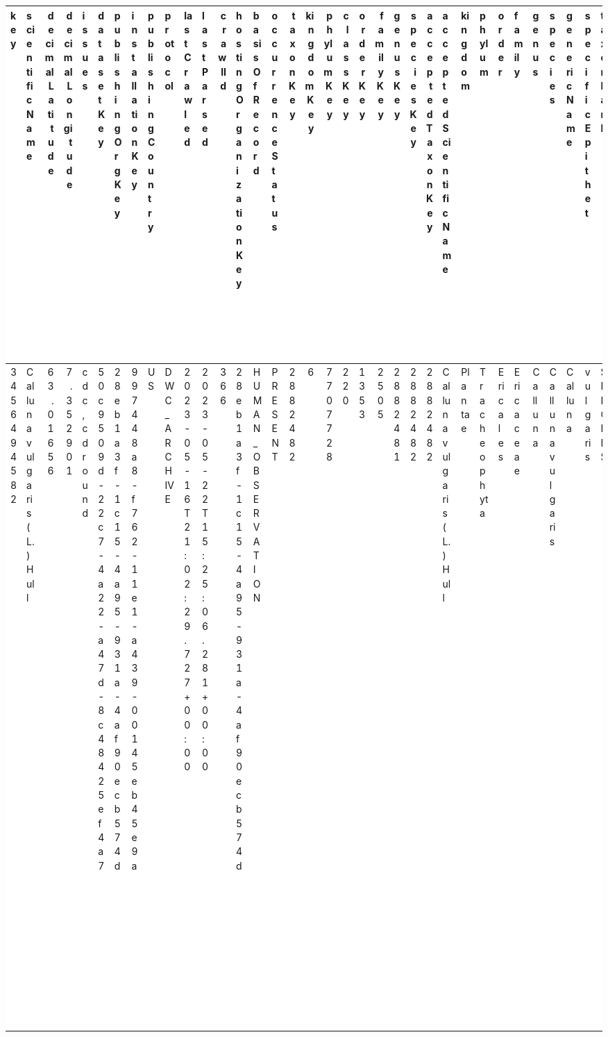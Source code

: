 |key        |scientificName             | decimalLatitude| decimalLongitude|issues             |datasetKey                           |publishingOrgKey                     |installationKey                      |publishingCountry |protocol    |lastCrawled                   |lastParsed                    | crawlId|hostingOrganizationKey               |basisOfRecord     |occurrenceStatus | taxonKey| kingdomKey| phylumKey| classKey| orderKey| familyKey| genusKey| speciesKey| acceptedTaxonKey|acceptedScientificName     |kingdom |phylum       |order    |family    |genus   |species          |genericName |specificEpithet |taxonRank |taxonomicStatus |iucnRedListCategory |dateIdentified      | coordinateUncertaintyInMeters|continent |stateProvince   | year| month| day|eventDate           |modified                      |lastInterpreted               |references                                         |license                                                 |isInCluster |datasetName                             |recordedBy                                                     |identifiedBy                            |geodeticDatum |class         |countryCode |country |rightsHolder                            |identifier                                    |http://unknown.org/nick |verbatimEventDate      |collectionCode |gbifID     |verbatimLocality   |occurrenceID                                       |taxonID |catalogNumber |institutionCode |eventTime      |http://unknown.org/captive |identificationID |locationID |associatedReferences                               |county   |municipality |locality                              |habitat                    |dynamicProperties                                                                               |footprintWKT |projectId | individualCount| elevation| elevationAccuracy|lifeStage |vernacularName |higherClassification |datasetID |fieldNotes |name                       |
|:----------|:--------------------------|---------------:|----------------:|:------------------|:------------------------------------|:------------------------------------|:------------------------------------|:-----------------|:-----------|:-----------------------------|:-----------------------------|-------:|:------------------------------------|:-----------------|:----------------|--------:|----------:|---------:|--------:|--------:|---------:|--------:|----------:|----------------:|:--------------------------|:-------|:------------|:--------|:---------|:-------|:----------------|:-----------|:---------------|:---------|:---------------|:-------------------|:-------------------|-----------------------------:|:---------|:---------------|----:|-----:|---:|:-------------------|:-----------------------------|:-----------------------------|:--------------------------------------------------|:-------------------------------------------------------|:-----------|:---------------------------------------|:--------------------------------------------------------------|:---------------------------------------|:-------------|:-------------|:-----------|:-------|:---------------------------------------|:---------------------------------------------|:-----------------------|:----------------------|:--------------|:----------|:------------------|:--------------------------------------------------|:-------|:-------------|:---------------|:--------------|:--------------------------|:----------------|:----------|:--------------------------------------------------|:--------|:------------|:-------------------------------------|:--------------------------|:-----------------------------------------------------------------------------------------------|:------------|:---------|---------------:|---------:|-----------------:|:---------|:--------------|:--------------------|:---------|:----------|:--------------------------|
|3456494582 |Calluna vulgaris (L.) Hull |        63.01656|         7.352901|cdc,cdround        |50c9509d-22c7-4a22-a47d-8c48425ef4a7 |28eb1a3f-1c15-4a95-931a-4af90ecb574d |997448a8-f762-11e1-a439-00145eb45e9a |US                |DWC_ARCHIVE |2023-05-16T21:02:29.727+00:00 |2023-05-22T15:25:06.281+00:00 |     366|28eb1a3f-1c15-4a95-931a-4af90ecb574d |HUMAN_OBSERVATION |PRESENT          |  2882482|          6|   7707728|      220|     1353|      2505|  2882481|    2882482|          2882482|Calluna vulgaris (L.) Hull |Plantae |Tracheophyta |Ericales |Ericaceae |Calluna |Calluna vulgaris |Calluna     |vulgaris        |SPECIES   |ACCEPTED        |NE                  |2022-01-08T20:47:58 |                            31|EUROPE    |Møre og Romsdal | 2022|     1|   8|2022-01-08T21:38:00 |2022-01-14T10:51:53.000+00:00 |2023-05-22T15:25:06.281+00:00 |https://www.inaturalist.org/observations/104596730 |http://creativecommons.org/licenses/by-nc/4.0/legalcode |FALSE       |iNaturalist research-grade observations |Science Coordinator on MS Otto Sverdrup                        |Science Coordinator on MS Otto Sverdrup |WGS84         |Magnoliopsida |NO          |Norway  |Science Coordinator on MS Otto Sverdrup |104596730                                     |scienceco_os            |2022/01/08 9:38 PM CET |Observations   |3456494582 |Hustadvika, Norway |https://www.inaturalist.org/observations/104596730 |119450  |104596730     |iNaturalist     |21:38:00+01:00 |wild                       |230446798        |NA         |NA                                                 |NA       |NA           |NA                                    |NA                         |NA                                                                                              |NA           |NA        |              NA|        NA|                NA|NA        |NA             |NA                   |NA        |NA         |Calluna vulgaris (L.) Hull |